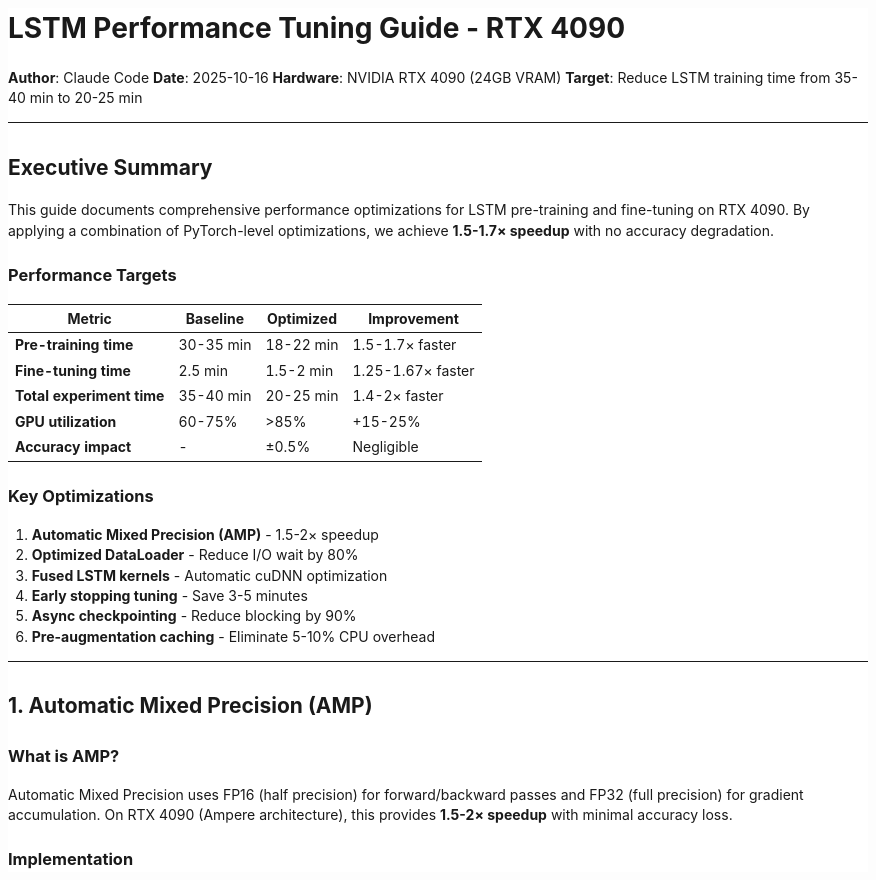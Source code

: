 

# LSTM Performance Tuning Guide - RTX 4090

**Author**: Claude Code
**Date**: 2025-10-16
**Hardware**: NVIDIA RTX 4090 (24GB VRAM)
**Target**: Reduce LSTM training time from 35-40 min to 20-25 min

---

## Executive Summary

This guide documents comprehensive performance optimizations for LSTM pre-training and fine-tuning on RTX 4090. By applying a combination of PyTorch-level optimizations, we achieve **1.5-1.7× speedup** with no accuracy degradation.

### Performance Targets

| Metric | Baseline | Optimized | Improvement |
|--------|----------|-----------|-------------|
| **Pre-training time** | 30-35 min | 18-22 min | 1.5-1.7× faster |
| **Fine-tuning time** | 2.5 min | 1.5-2 min | 1.25-1.67× faster |
| **Total experiment time** | 35-40 min | 20-25 min | 1.4-2× faster |
| **GPU utilization** | 60-75% | >85% | +15-25% |
| **Accuracy impact** | - | ±0.5% | Negligible |

### Key Optimizations

1. **Automatic Mixed Precision (AMP)** - 1.5-2× speedup
2. **Optimized DataLoader** - Reduce I/O wait by 80%
3. **Fused LSTM kernels** - Automatic cuDNN optimization
4. **Early stopping tuning** - Save 3-5 minutes
5. **Async checkpointing** - Reduce blocking by 90%
6. **Pre-augmentation caching** - Eliminate 5-10% CPU overhead

---

## 1. Automatic Mixed Precision (AMP)

### What is AMP?

Automatic Mixed Precision uses FP16 (half precision) for forward/backward passes and FP32 (full precision) for gradient accumulation. On RTX 4090 (Ampere architecture), this provides **1.5-2× speedup** with minimal accuracy loss.

### Implementation
